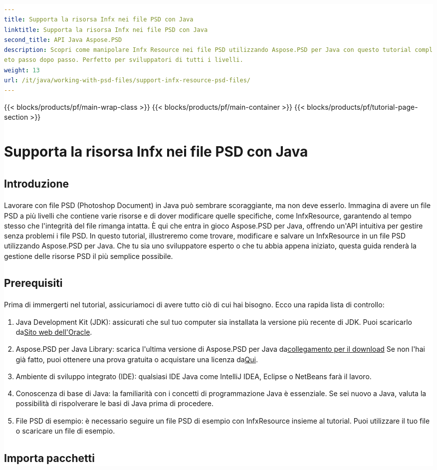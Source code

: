 ```yaml
---
title: Supporta la risorsa Infx nei file PSD con Java
linktitle: Supporta la risorsa Infx nei file PSD con Java
second_title: API Java Aspose.PSD
description: Scopri come manipolare Infx Resource nei file PSD utilizzando Aspose.PSD per Java con questo tutorial completo passo dopo passo. Perfetto per sviluppatori di tutti i livelli.
weight: 13
url: /it/java/working-with-psd-files/support-infx-resource-psd-files/
---
```


{{< blocks/products/pf/main-wrap-class >}}
{{< blocks/products/pf/main-container >}}
{{< blocks/products/pf/tutorial-page-section >}}

# Supporta la risorsa Infx nei file PSD con Java

## Introduzione

Lavorare con file PSD (Photoshop Document) in Java può sembrare scoraggiante, ma non deve esserlo. Immagina di avere un file PSD a più livelli che contiene varie risorse e di dover modificare quelle specifiche, come InfxResource, garantendo al tempo stesso che l'integrità del file rimanga intatta. È qui che entra in gioco Aspose.PSD per Java, offrendo un'API intuitiva per gestire senza problemi i file PSD. In questo tutorial, illustreremo come trovare, modificare e salvare un InfxResource in un file PSD utilizzando Aspose.PSD per Java. Che tu sia uno sviluppatore esperto o che tu abbia appena iniziato, questa guida renderà la gestione delle risorse PSD il più semplice possibile.

## Prerequisiti

Prima di immergerti nel tutorial, assicuriamoci di avere tutto ciò di cui hai bisogno. Ecco una rapida lista di controllo:

1.  Java Development Kit (JDK): assicurati che sul tuo computer sia installata la versione più recente di JDK. Puoi scaricarlo da[Sito web dell'Oracle](https://www.oracle.com/java/technologies/javase-jdk11-downloads.html).
  
2.  Aspose.PSD per Java Library: scarica l'ultima versione di Aspose.PSD per Java da[collegamento per il download](https://releases.aspose.com/psd/java/) Se non l'hai già fatto, puoi ottenere una prova gratuita o acquistare una licenza da[Qui](https://purchase.aspose.com/).

3. Ambiente di sviluppo integrato (IDE): qualsiasi IDE Java come IntelliJ IDEA, Eclipse o NetBeans farà il lavoro.

4. Conoscenza di base di Java: la familiarità con i concetti di programmazione Java è essenziale. Se sei nuovo a Java, valuta la possibilità di rispolverare le basi di Java prima di procedere.

5. File PSD di esempio: è necessario seguire un file PSD di esempio con InfxResource insieme al tutorial. Puoi utilizzare il tuo file o scaricare un file di esempio.

## Importa pacchetti
